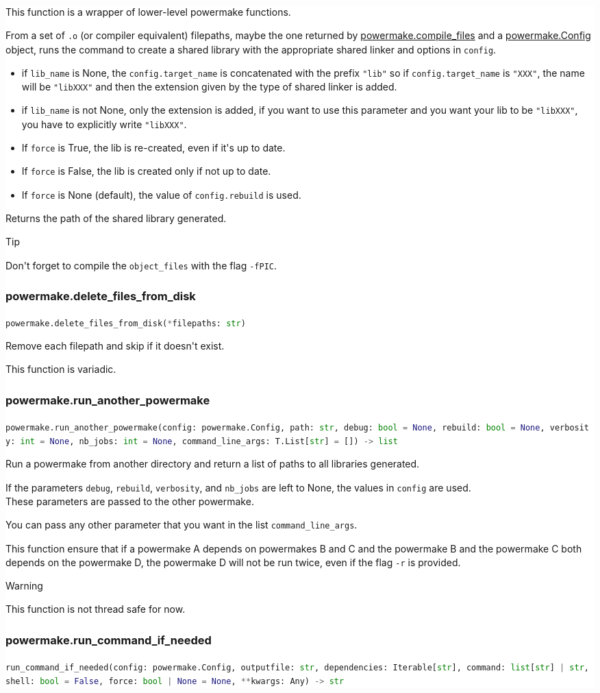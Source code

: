 This function is a wrapper of lower-level powermake functions.

From a set of `.o` (or compiler equivalent) filepaths, maybe the one returned by [powermake.compile_files](#powermakecompile_files) and a [powermake.Config](#powermakeconfig) object, runs the command to create a shared library with the appropriate shared linker and options in `config`.

- if `lib_name` is None, the `config.target_name` is concatenated with the prefix `"lib"` so if `config.target_name` is `"XXX"`, the name will be `"libXXX"` and then the extension given by the type of shared linker is added.
- if `lib_name` is not None, only the extension is added, if you want to use this parameter and you want your lib to be `"libXXX"`, you have to explicitly write `"libXXX"`.

- If `force` is True, the lib is re-created, even if it's up to date.
- If `force` is False, the lib is created only if not up to date.
- If `force` is None (default), the value of `config.rebuild` is used.

Returns the path of the shared library generated.

> [!TIP]  
> Don't forget to compile the `object_files` with the flag `-fPIC`.


### powermake.delete_files_from_disk
```py
powermake.delete_files_from_disk(*filepaths: str)
```

Remove each filepath and skip if it doesn't exist.

This function is variadic.


### powermake.run_another_powermake
```py
powermake.run_another_powermake(config: powermake.Config, path: str, debug: bool = None, rebuild: bool = None, verbosity: int = None, nb_jobs: int = None, command_line_args: T.List[str] = []) -> list
```

Run a powermake from another directory and return a list of paths to all libraries generated.

If the parameters `debug`, `rebuild`, `verbosity`, and `nb_jobs` are left to None, the values in `config` are used.  
These parameters are passed to the other powermake.

You can pass any other parameter that you want in the list `command_line_args`.

This function ensure that if a powermake A depends on powermakes B and C and the powermake B and the powermake C both depends on the powermake D, the powermake D will not be run twice, even if the flag `-r` is provided.

> [!WARNING]  
> This function is not thread safe for now.


### powermake.run_command_if_needed
```py
run_command_if_needed(config: powermake.Config, outputfile: str, dependencies: Iterable[str], command: list[str] | str, shell: bool = False, force: bool | None = None, **kwargs: Any) -> str
```
